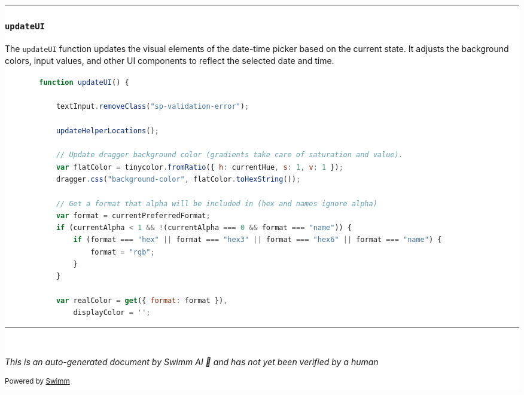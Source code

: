 </SwmSnippet>

<SwmSnippet path="/admin/broadleaf-open-admin-platform/src/main/resources/open_admin_style/js/admin/lib/plugins/spectrum.js" line="745">

---

### <SwmToken path="admin/broadleaf-open-admin-platform/src/main/resources/open_admin_style/js/admin/lib/plugins/spectrum.js" pos="745:3:3" line-data="        function updateUI() {">`updateUI`</SwmToken>

The <SwmToken path="admin/broadleaf-open-admin-platform/src/main/resources/open_admin_style/js/admin/lib/plugins/spectrum.js" pos="745:3:3" line-data="        function updateUI() {">`updateUI`</SwmToken> function updates the visual elements of the date-time picker based on the current state. It adjusts the background colors, input values, and other UI components to reflect the selected date and time.

```javascript
        function updateUI() {

            textInput.removeClass("sp-validation-error");

            updateHelperLocations();

            // Update dragger background color (gradients take care of saturation and value).
            var flatColor = tinycolor.fromRatio({ h: currentHue, s: 1, v: 1 });
            dragger.css("background-color", flatColor.toHexString());

            // Get a format that alpha will be included in (hex and names ignore alpha)
            var format = currentPreferredFormat;
            if (currentAlpha < 1 && !(currentAlpha === 0 && format === "name")) {
                if (format === "hex" || format === "hex3" || format === "hex6" || format === "name") {
                    format = "rgb";
                }
            }

            var realColor = get({ format: format }),
                displayColor = '';

```

---

</SwmSnippet>

&nbsp;

*This is an auto-generated document by Swimm AI 🌊 and has not yet been verified by a human*

<SwmMeta version="3.0.0" repo-id="Z2l0aHViJTNBJTNBQnJvYWRsZWFmQ29tbWVyY2UtZGVtby1uZXclM0ElM0FTd2ltbS1EZW1v" repo-name="BroadleafCommerce-demo-new" doc-type="flows"><sup>Powered by [Swimm](/)</sup></SwmMeta>
